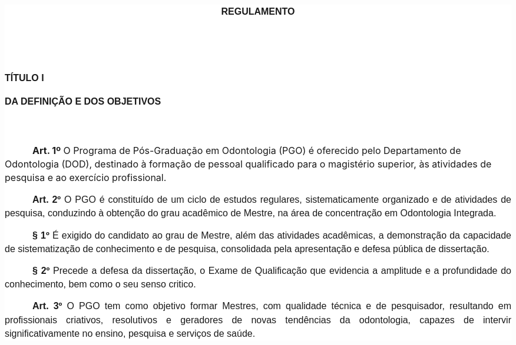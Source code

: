 <p class=MsoNormal align=center style='text-align:center;mso-pagination:widow-orphan lines-together;
page-break-after:avoid;mso-outline-level:1;tab-stops:35.45pt'><b
style='mso-bidi-font-weight:normal'><span style='font-size:12.0pt;font-family:
Arial;text-transform:uppercase'>REGULAMENTO <o:p></o:p></span></b></p>

<p class=MsoNormal align=center style='text-align:center;mso-pagination:widow-orphan lines-together;
page-break-after:avoid;mso-outline-level:1;tab-stops:35.45pt'><b
style='mso-bidi-font-weight:normal'><span style='font-size:12.0pt;font-family:
Arial;text-transform:uppercase'><o:p>&nbsp;</o:p></span></b></p>

<h1><span style='font-size:12.0pt;font-family:Arial'>TÍTULO I<br>
DA DEFINIÇÃO E DOS OBJETIVOS<o:p></o:p></span></h1>

<p class=Unico style='tab-stops:35.3pt'><span style='font-size:12.0pt;
mso-bidi-font-family:Arial'><o:p>&nbsp;</o:p></span></p>

<p class=Unico style='margin-left:0cm;text-indent:35.3pt;tab-stops:35.3pt'><b
style='mso-bidi-font-weight:normal'><span style='font-size:12.0pt;mso-bidi-font-family:
Arial'>Art. 1º</span></b><span style='font-size:12.0pt;mso-bidi-font-family:
Arial'><span style='mso-tab-count:1'> </span> O Programa de Pós-Graduação em
Odontologia (PGO) é oferecido pelo Departamento de Odontologia (DOD), destinado
à formação de pessoal qualificado para o magistério superior, às atividades de
pesquisa e ao exercício profissional. <o:p></o:p></span></p>

<p class=MsoNormal style='text-align:justify;text-indent:35.3pt'><b
style='mso-bidi-font-weight:normal'><span style='font-size:12.0pt;font-family:
Arial'>Art. 2º</span></b><span style='font-size:12.0pt;font-family:Arial'> O
PGO é constituído de um ciclo de estudos regulares, sistematicamente organizado
e de atividades de pesquisa, conduzindo à obtenção do grau acadêmico de Mestre,
na área de concentração <st1:PersonName ProductID="em Odontologia Integrada."
w:st="on">em Odontologia Integrada.</st1:PersonName><o:p></o:p></span></p>

<p class=MsoNormal style='text-align:justify;text-indent:35.3pt'><b
style='mso-bidi-font-weight:normal'><span style='font-size:12.0pt;font-family:
Arial'>§ 1º</span></b><span style='font-size:12.0pt;font-family:Arial'> É
exigido do candidato ao grau de Mestre, além das atividades acadêmicas, a
demonstração da capacidade de sistematização de conhecimento e de pesquisa,
consolidada pela apresentação e defesa pública de dissertação.<o:p></o:p></span></p>

<p class=MsoNormal style='text-align:justify;text-indent:35.3pt'><b
style='mso-bidi-font-weight:normal'><span style='font-size:12.0pt;font-family:
Arial'>§ 2º</span></b><span style='font-size:12.0pt;font-family:Arial'> Precede
a defesa da dissertação, o Exame de Qualificação que evidencia a amplitude e a profundidade
do conhecimento, bem como o seu senso critico.<o:p></o:p></span></p>

<p class=MsoNormal style='text-align:justify;text-indent:35.3pt'><b
style='mso-bidi-font-weight:normal'><span style='font-size:12.0pt;font-family:
Arial'>Art. 3º</span></b><span style='font-size:12.0pt;font-family:Arial'> O
PGO tem como objetivo formar Mestres, com qualidade técnica e de pesquisador, resultando
em profissionais criativos, resolutivos e geradores de novas tendências da
odontologia, capazes de intervir significativamente no ensino, pesquisa e
serviços de saúde.<span style='mso-bidi-font-weight:bold'><o:p></o:p></span></span></p>
